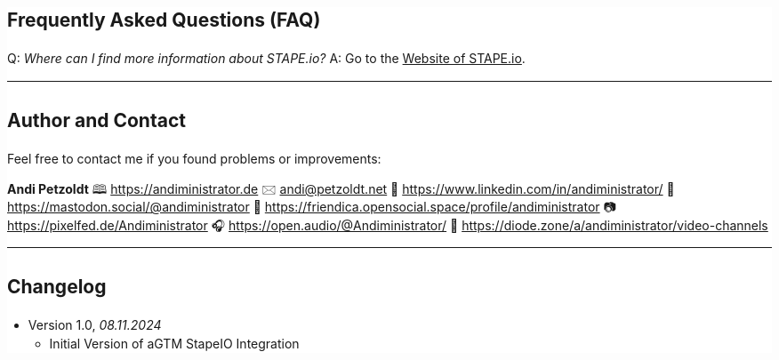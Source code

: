 ## Frequently Asked Questions (FAQ)

Q: *Where can I find more information about STAPE.io?*
A: Go to the [Website of STAPE.io](https://stape.io).

---

## Author and Contact

Feel free to contact me if you found problems or improvements:

**Andi Petzoldt**
🕮 https://andiministrator.de
🖂 andi@petzoldt.net
🧳 https://www.linkedin.com/in/andiministrator/
🐘 https://mastodon.social/@andiministrator
👥 https://friendica.opensocial.space/profile/andiministrator
📷 https://pixelfed.de/Andiministrator
🎧 https://open.audio/@Andiministrator/
🎥 https://diode.zone/a/andiministrator/video-channels

---

## Changelog

- Version 1.0, *08.11.2024*
  - Initial Version of aGTM StapeIO Integration
